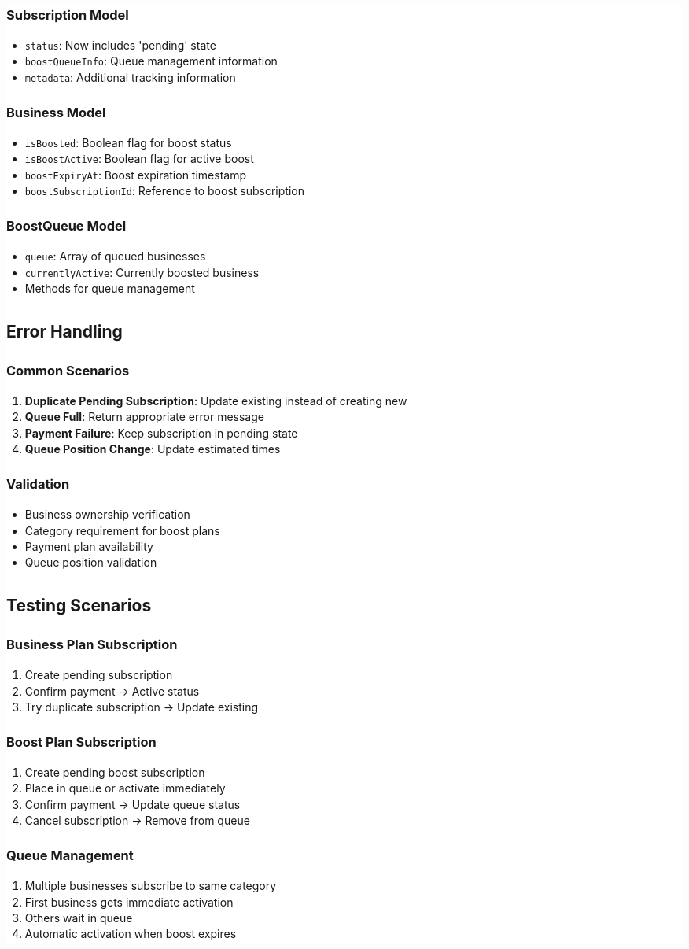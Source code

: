 ### Subscription Model
- `status`: Now includes 'pending' state
- `boostQueueInfo`: Queue management information
- `metadata`: Additional tracking information

### Business Model
- `isBoosted`: Boolean flag for boost status
- `isBoostActive`: Boolean flag for active boost
- `boostExpiryAt`: Boost expiration timestamp
- `boostSubscriptionId`: Reference to boost subscription

### BoostQueue Model
- `queue`: Array of queued businesses
- `currentlyActive`: Currently boosted business
- Methods for queue management

## Error Handling

### Common Scenarios
1. **Duplicate Pending Subscription**: Update existing instead of creating new
2. **Queue Full**: Return appropriate error message
3. **Payment Failure**: Keep subscription in pending state
4. **Queue Position Change**: Update estimated times

### Validation
- Business ownership verification
- Category requirement for boost plans
- Payment plan availability
- Queue position validation

## Testing Scenarios

### Business Plan Subscription
1. Create pending subscription
2. Confirm payment → Active status
3. Try duplicate subscription → Update existing

### Boost Plan Subscription
1. Create pending boost subscription
2. Place in queue or activate immediately
3. Confirm payment → Update queue status
4. Cancel subscription → Remove from queue

### Queue Management
1. Multiple businesses subscribe to same category
2. First business gets immediate activation
3. Others wait in queue
4. Automatic activation when boost expires
